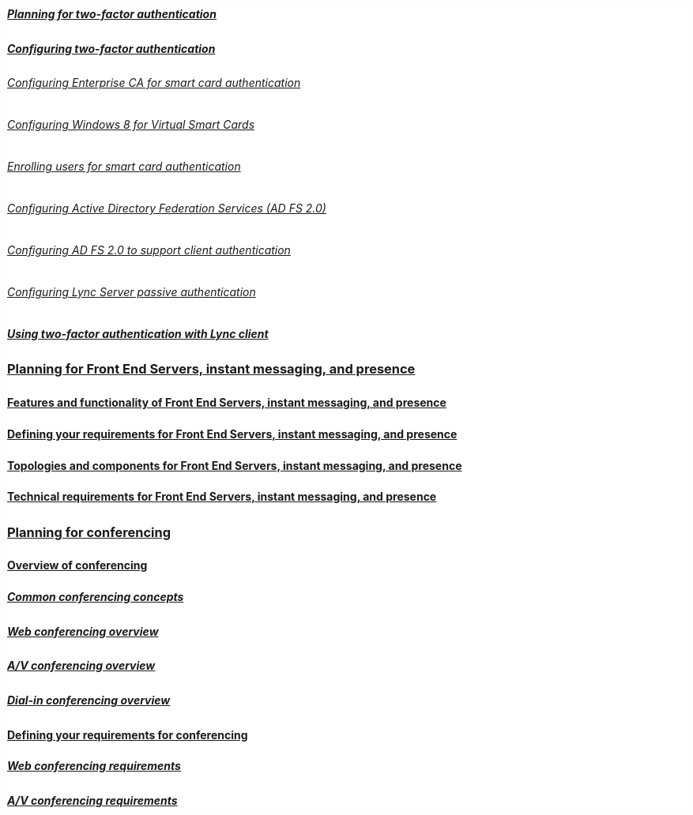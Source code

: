 ##### [Planning for two-factor authentication](articles/planning-for-two-factor-authentication.md)
##### [Configuring two-factor authentication](articles/configuring-two-factor-authentication.md)
###### [Configuring Enterprise CA for smart card authentication](articles/configuring-enterprise-ca-for-smart-card-authentication.md)
###### [Configuring Windows 8 for Virtual Smart Cards](articles/configuring-windows-8-for-virtual-smart-cards.md)
###### [Enrolling users for smart card authentication](articles/enrolling-users-for-smart-card-authentication.md)
###### [Configuring Active Directory Federation Services (AD FS 2.0)](articles/configuring-active-directory-federation-services-ad-fs-2-0.md)
###### [Configuring AD FS 2.0 to support client authentication](articles/configuring-ad-fs-2-0-to-support-client-authentication.md)
###### [Configuring Lync Server passive authentication](articles/configuring-lync-server-passive-authentication.md)
##### [Using two-factor authentication with Lync client](articles/using-two-factor-authentication-with-lync-client.md)
### [Planning for Front End Servers, instant messaging, and presence](articles/planning-for-front-end-servers-instant-messaging-and-presence.md)
#### [Features and functionality of Front End Servers, instant messaging, and presence](articles/features-and-functionality-of-front-end-servers-instant-messaging-and-presence.md)
#### [Defining your requirements for Front End Servers, instant messaging, and presence](articles/defining-your-requirements-for-front-end-servers-instant-messaging-and-presence.md)
#### [Topologies and components for Front End Servers, instant messaging, and presence](articles/topologies-and-components-for-front-end-servers-instant-messaging-and-presence.md)
#### [Technical requirements for Front End Servers, instant messaging, and presence](articles/technical-requirements-for-front-end-servers-instant-messaging-and-presence.md)
### [Planning for conferencing](articles/planning-for-conferencing.md)
#### [Overview of conferencing](articles/overview-of-conferencing.md)
##### [Common conferencing concepts](articles/common-conferencing-concepts.md)
##### [Web conferencing overview](articles/web-conferencing-overview.md)
##### [A/V conferencing overview](articles/a-v-conferencing-overview.md)
##### [Dial-in conferencing overview](articles/dial-in-conferencing-overview.md)
#### [Defining your requirements for conferencing](articles/defining-your-requirements-for-conferencing.md)
##### [Web conferencing requirements](articles/web-conferencing-requirements.md)
##### [A/V conferencing requirements](articles/a-v-conferencing-requirements.md)